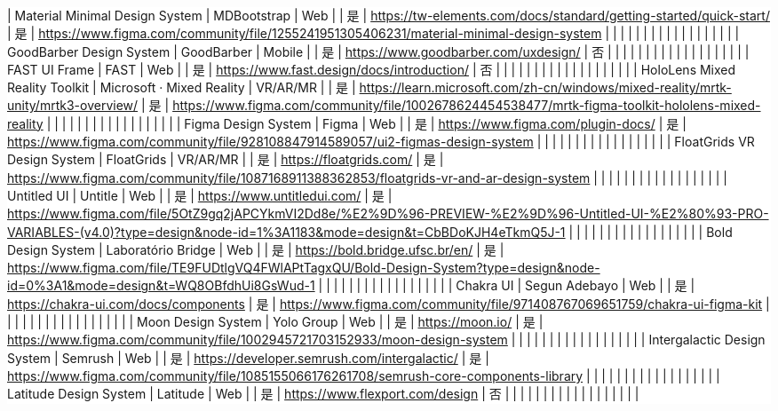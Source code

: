 | Material Minimal Design System | MDBootstrap                    | Web                                     |                     | 是 | https://tw-elements.com/docs/standard/getting-started/quick-start/                             | 是 | https://www.figma.com/community/file/1255241951305406231/material-minimal-design-system                                                                                                |   |   |   |   |   |   |   |   |   |   |   |   |   |   |   |   |
| GoodBarber Design System       | GoodBarber                     | Mobile                                  |                     | 是 | https://www.goodbarber.com/uxdesign/                                                           | 否 |                                                                                                                                                                                        |   |   |   |   |   |   |   |   |   |   |   |   |   |   |   |   |
| FAST UI Frame                  | FAST                           | Web                                     |                     | 是 | https://www.fast.design/docs/introduction/                                                     | 否 |                                                                                                                                                                                        |   |   |   |   |   |   |   |   |   |   |   |   |   |   |   |   |
| HoloLens Mixed Reality Toolkit | Microsoft · Mixed Reality      | VR/AR/MR                                |                     | 是 | https://learn.microsoft.com/zh-cn/windows/mixed-reality/mrtk-unity/mrtk3-overview/             | 是 | https://www.figma.com/community/file/1002678624454538477/mrtk-figma-toolkit-hololens-mixed-reality                                                                                     |   |   |   |   |   |   |   |   |   |   |   |   |   |   |   |   |
| Figma Design System            | Figma                          | Web                                     |                     | 是 | https://www.figma.com/plugin-docs/                                                             | 是 | https://www.figma.com/community/file/928108847914589057/ui2-figmas-design-system                                                                                                       |   |   |   |   |   |   |   |   |   |   |   |   |   |   |   |   |
| FloatGrids VR Design System    | FloatGrids                     | VR/AR/MR                                |                     | 是 | https://floatgrids.com/                                                                        | 是 | https://www.figma.com/community/file/1087168911388362853/floatgrids-vr-and-ar-design-system                                                                                            |   |   |   |   |   |   |   |   |   |   |   |   |   |   |   |   |
| Untitled UI                    | Untitle                        | Web                                     |                     | 是 | https://www.untitledui.com/                                                                    | 是 | https://www.figma.com/file/5OtZ9gq2jAPCYkmVI2Dd8e/%E2%9D%96-PREVIEW-%E2%9D%96-Untitled-UI-%E2%80%93-PRO-VARIABLES-(v4.0)?type=design&node-id=1%3A1183&mode=design&t=CbBDoKJH4eTkmQ5J-1 |   |   |   |   |   |   |   |   |   |   |   |   |   |   |   |   |
| Bold Design System             | Laboratório Bridge             | Web                                     |                     | 是 | https://bold.bridge.ufsc.br/en/                                                                | 是 | https://www.figma.com/file/TE9FUDtlgVQ4FWlAPtTagxQU/Bold-Design-System?type=design&node-id=0%3A1&mode=design&t=WQ8OBfdhUi8GsWud-1                                                      |   |   |   |   |   |   |   |   |   |   |   |   |   |   |   |   |
| Chakra UI                      | Segun Adebayo                  | Web                                     |                     | 是 | https://chakra-ui.com/docs/components                                                          | 是 | https://www.figma.com/community/file/971408767069651759/chakra-ui-figma-kit                                                                                                            |   |   |   |   |   |   |   |   |   |   |   |   |   |   |   |   |
| Moon Design System             | Yolo Group                     | Web                                     |                     | 是 | https://moon.io/                                                                               | 是 | https://www.figma.com/community/file/1002945721703152933/moon-design-system                                                                                                            |   |   |   |   |   |   |   |   |   |   |   |   |   |   |   |   |
| Intergalactic Design System    | Semrush                        | Web                                     |                     | 是 | https://developer.semrush.com/intergalactic/                                                   | 是 | https://www.figma.com/community/file/1085155066176261708/semrush-core-components-library                                                                                               |   |   |   |   |   |   |   |   |   |   |   |   |   |   |   |   |
| Latitude Design System         | Latitude                       | Web                                     |                     | 是 | https://www.flexport.com/design                                                                | 否 |                                                                                                                                                                                        |   |   |   |   |   |   |   |   |   |   |   |   |   |   |   |   |